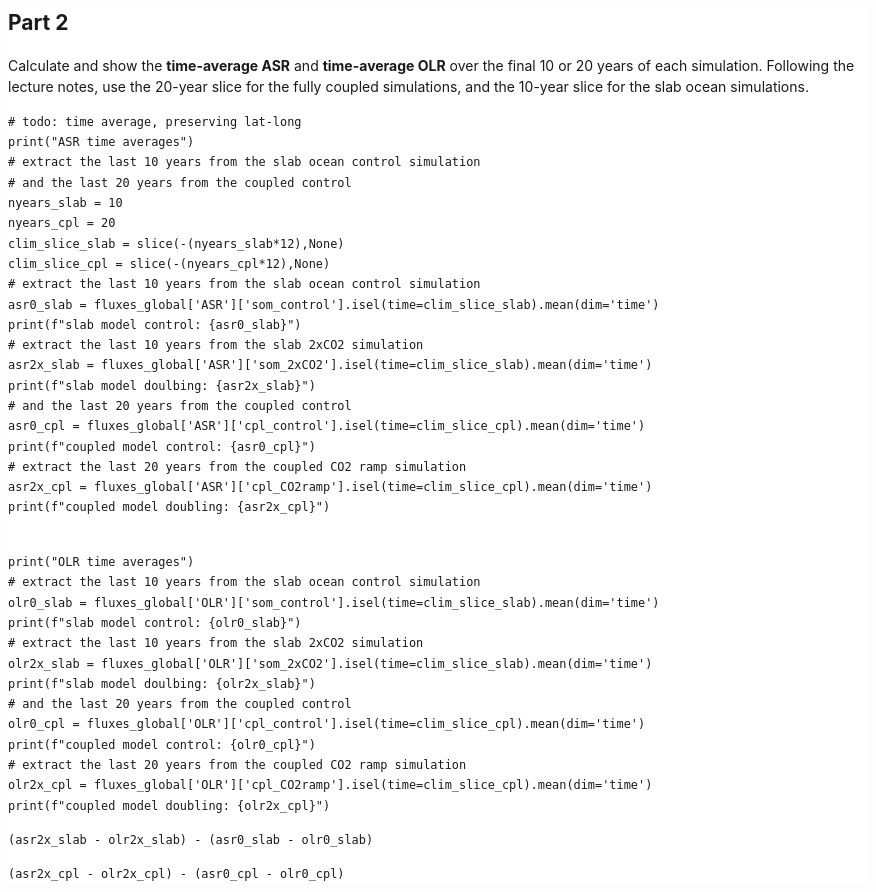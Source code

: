 ## Part 2

Calculate and show the **time-average ASR** and **time-average OLR** over the final 10 or 20 years of each simulation. Following the lecture notes, use the 20-year slice for the fully coupled simulations, and the 10-year slice for the slab ocean simulations.

```{code-cell} ipython3
# todo: time average, preserving lat-long
print("ASR time averages")
# extract the last 10 years from the slab ocean control simulation
# and the last 20 years from the coupled control
nyears_slab = 10
nyears_cpl = 20
clim_slice_slab = slice(-(nyears_slab*12),None)
clim_slice_cpl = slice(-(nyears_cpl*12),None)
# extract the last 10 years from the slab ocean control simulation
asr0_slab = fluxes_global['ASR']['som_control'].isel(time=clim_slice_slab).mean(dim='time')
print(f"slab model control: {asr0_slab}")
# extract the last 10 years from the slab 2xCO2 simulation
asr2x_slab = fluxes_global['ASR']['som_2xCO2'].isel(time=clim_slice_slab).mean(dim='time')
print(f"slab model doulbing: {asr2x_slab}")
# and the last 20 years from the coupled control
asr0_cpl = fluxes_global['ASR']['cpl_control'].isel(time=clim_slice_cpl).mean(dim='time')
print(f"coupled model control: {asr0_cpl}")
# extract the last 20 years from the coupled CO2 ramp simulation
asr2x_cpl = fluxes_global['ASR']['cpl_CO2ramp'].isel(time=clim_slice_cpl).mean(dim='time')
print(f"coupled model doubling: {asr2x_cpl}")
```

```{code-cell} ipython3

print("OLR time averages")
# extract the last 10 years from the slab ocean control simulation
olr0_slab = fluxes_global['OLR']['som_control'].isel(time=clim_slice_slab).mean(dim='time')
print(f"slab model control: {olr0_slab}")
# extract the last 10 years from the slab 2xCO2 simulation
olr2x_slab = fluxes_global['OLR']['som_2xCO2'].isel(time=clim_slice_slab).mean(dim='time')
print(f"slab model doulbing: {olr2x_slab}")
# and the last 20 years from the coupled control
olr0_cpl = fluxes_global['OLR']['cpl_control'].isel(time=clim_slice_cpl).mean(dim='time')
print(f"coupled model control: {olr0_cpl}")
# extract the last 20 years from the coupled CO2 ramp simulation
olr2x_cpl = fluxes_global['OLR']['cpl_CO2ramp'].isel(time=clim_slice_cpl).mean(dim='time')
print(f"coupled model doubling: {olr2x_cpl}")
```

```{code-cell} ipython3
(asr2x_slab - olr2x_slab) - (asr0_slab - olr0_slab)
```

```{code-cell} ipython3
(asr2x_cpl - olr2x_cpl) - (asr0_cpl - olr0_cpl)
```
